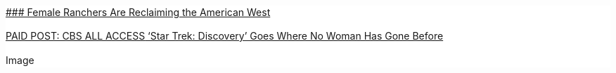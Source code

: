 [### Female Ranchers Are Reclaiming the American West](https://www.nytimes.com/2019/01/11/business/women-ranchers-american-west-photo-essay.html?fallback=0&recId=1HMvS1xXWNNrKJYBp8k074zLGO2&locked=0&geoContinent=NA&geoRegion=CA&recAlloc=random&geoCountry=US&blockId=signature-journalism-random&imp_id=423883970&action=click&module=editorContent&pgtype=Article&region=CompanionColumn&contentCollection=Trending)

 [ PAID POST: CBS ALL ACCESS](https://adclick.g.doubleclick.net/pcs/click?xai=AKAOjstMyilWqdsESjMbT3EWaXkPwdk6F-WiFAljJaEmrs8BrgQTg-HeZp7uv9SnKY6OrBOXYyZKp9zeVmYS6iMT9y0hLBGs5CB6iTSYynHt1-r9IrrALJ4YX_Lsfj7i9wavKrts1rrGekuKeLuKBieF0p8snDsfVLab4zaXkltuZ56PWpkSyxLQz-MX16PeVxmjeFeesRvN4F3cMRGpyi7J66bSD0umMF7lFNYMibbbBWmAqmP1RBN3u40eevn1AX0&sig=Cg0ArKJSzDsb8XTuKJYAEAE&urlfix=1&adurl=https://www.nytimes.com/paidpost/cbs/women-drive-the-action-in-star-trek-discovery.html%3Fcpv_dsm_id%3D191827730%26sr_source%3Dlift_ed%26tbs_nyt%3D2019-jan-nytnative_ed)[ ‘Star Trek: Discovery’ Goes Where No Woman Has Gone Before](https://adclick.g.doubleclick.net/pcs/click?xai=AKAOjstMyilWqdsESjMbT3EWaXkPwdk6F-WiFAljJaEmrs8BrgQTg-HeZp7uv9SnKY6OrBOXYyZKp9zeVmYS6iMT9y0hLBGs5CB6iTSYynHt1-r9IrrALJ4YX_Lsfj7i9wavKrts1rrGekuKeLuKBieF0p8snDsfVLab4zaXkltuZ56PWpkSyxLQz-MX16PeVxmjeFeesRvN4F3cMRGpyi7J66bSD0umMF7lFNYMibbbBWmAqmP1RBN3u40eevn1AX0&sig=Cg0ArKJSzDsb8XTuKJYAEAE&urlfix=1&adurl=https://www.nytimes.com/paidpost/cbs/women-drive-the-action-in-star-trek-discovery.html%3Fcpv_dsm_id%3D191827730%26sr_source%3Dlift_ed%26tbs_nyt%3D2019-jan-nytnative_ed)

Image
